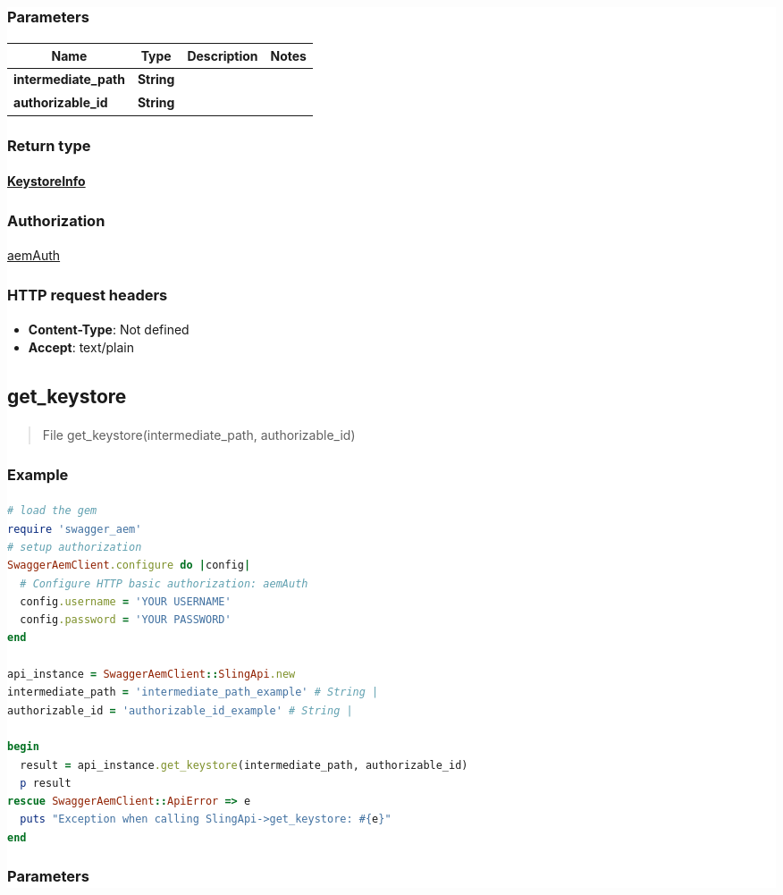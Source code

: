 ### Parameters


Name | Type | Description  | Notes
------------- | ------------- | ------------- | -------------
 **intermediate_path** | **String**|  | 
 **authorizable_id** | **String**|  | 

### Return type

[**KeystoreInfo**](KeystoreInfo.md)

### Authorization

[aemAuth](../README.md#aemAuth)

### HTTP request headers

- **Content-Type**: Not defined
- **Accept**: text/plain


## get_keystore

> File get_keystore(intermediate_path, authorizable_id)



### Example

```ruby
# load the gem
require 'swagger_aem'
# setup authorization
SwaggerAemClient.configure do |config|
  # Configure HTTP basic authorization: aemAuth
  config.username = 'YOUR USERNAME'
  config.password = 'YOUR PASSWORD'
end

api_instance = SwaggerAemClient::SlingApi.new
intermediate_path = 'intermediate_path_example' # String | 
authorizable_id = 'authorizable_id_example' # String | 

begin
  result = api_instance.get_keystore(intermediate_path, authorizable_id)
  p result
rescue SwaggerAemClient::ApiError => e
  puts "Exception when calling SlingApi->get_keystore: #{e}"
end
```

### Parameters

